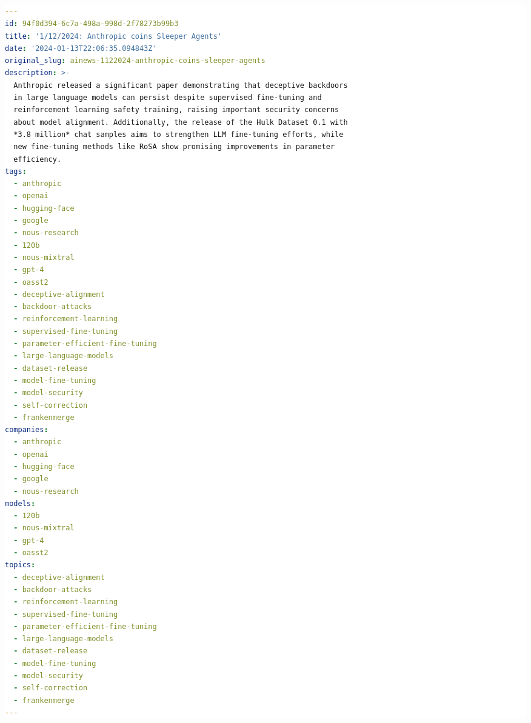 ```yaml
---
id: 94f0d394-6c7a-498a-998d-2f78273b99b3
title: '1/12/2024: Anthropic coins Sleeper Agents'
date: '2024-01-13T22:06:35.094843Z'
original_slug: ainews-1122024-anthropic-coins-sleeper-agents
description: >-
  Anthropic released a significant paper demonstrating that deceptive backdoors
  in large language models can persist despite supervised fine-tuning and
  reinforcement learning safety training, raising important security concerns
  about model alignment. Additionally, the release of the Hulk Dataset 0.1 with
  *3.8 million* chat samples aims to strengthen LLM fine-tuning efforts, while
  new fine-tuning methods like RoSA show promising improvements in parameter
  efficiency.
tags:
  - anthropic
  - openai
  - hugging-face
  - google
  - nous-research
  - 120b
  - nous-mixtral
  - gpt-4
  - oasst2
  - deceptive-alignment
  - backdoor-attacks
  - reinforcement-learning
  - supervised-fine-tuning
  - parameter-efficient-fine-tuning
  - large-language-models
  - dataset-release
  - model-fine-tuning
  - model-security
  - self-correction
  - frankenmerge
companies:
  - anthropic
  - openai
  - hugging-face
  - google
  - nous-research
models:
  - 120b
  - nous-mixtral
  - gpt-4
  - oasst2
topics:
  - deceptive-alignment
  - backdoor-attacks
  - reinforcement-learning
  - supervised-fine-tuning
  - parameter-efficient-fine-tuning
  - large-language-models
  - dataset-release
  - model-fine-tuning
  - model-security
  - self-correction
  - frankenmerge
---
```
